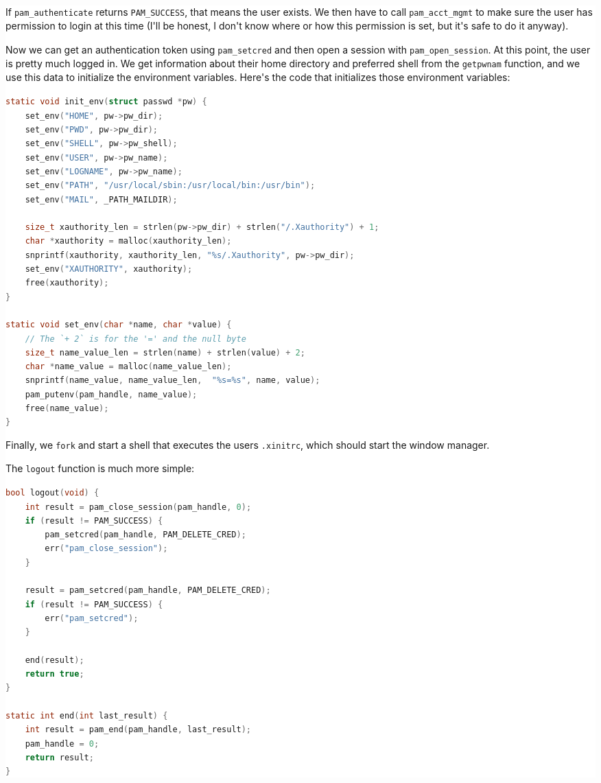 
If `pam_authenticate` returns `PAM_SUCCESS`, that means the user exists. We then have to call `pam_acct_mgmt` to make sure the user has permission to login at this time (I'll be honest, I don't know where or how this permission is set, but it's safe to do it anyway).

Now we can get an authentication token using `pam_setcred` and then open a session with `pam_open_session`. At this point, the user is pretty much logged in. We get information about their home directory and preferred shell from the `getpwnam` function, and we use this data to initialize the environment variables. Here's the code that initializes those environment variables:

``` c pam.c
static void init_env(struct passwd *pw) {
    set_env("HOME", pw->pw_dir);
    set_env("PWD", pw->pw_dir);
    set_env("SHELL", pw->pw_shell);
    set_env("USER", pw->pw_name);
    set_env("LOGNAME", pw->pw_name);
    set_env("PATH", "/usr/local/sbin:/usr/local/bin:/usr/bin");
    set_env("MAIL", _PATH_MAILDIR);

    size_t xauthority_len = strlen(pw->pw_dir) + strlen("/.Xauthority") + 1;
    char *xauthority = malloc(xauthority_len);
    snprintf(xauthority, xauthority_len, "%s/.Xauthority", pw->pw_dir);
    set_env("XAUTHORITY", xauthority);
    free(xauthority);
}

static void set_env(char *name, char *value) {
    // The `+ 2` is for the '=' and the null byte
    size_t name_value_len = strlen(name) + strlen(value) + 2;
    char *name_value = malloc(name_value_len);
    snprintf(name_value, name_value_len,  "%s=%s", name, value);
    pam_putenv(pam_handle, name_value);
    free(name_value);
}
```

Finally, we `fork` and start a shell that executes the users `.xinitrc`, which should start the window manager.

The `logout` function is much more simple:
``` c pam.c
bool logout(void) {
    int result = pam_close_session(pam_handle, 0);
    if (result != PAM_SUCCESS) {
        pam_setcred(pam_handle, PAM_DELETE_CRED);
        err("pam_close_session");
    }

    result = pam_setcred(pam_handle, PAM_DELETE_CRED);
    if (result != PAM_SUCCESS) {
        err("pam_setcred");
    }

    end(result);
    return true;
}

static int end(int last_result) {
    int result = pam_end(pam_handle, last_result);
    pam_handle = 0;
    return result;
}

```